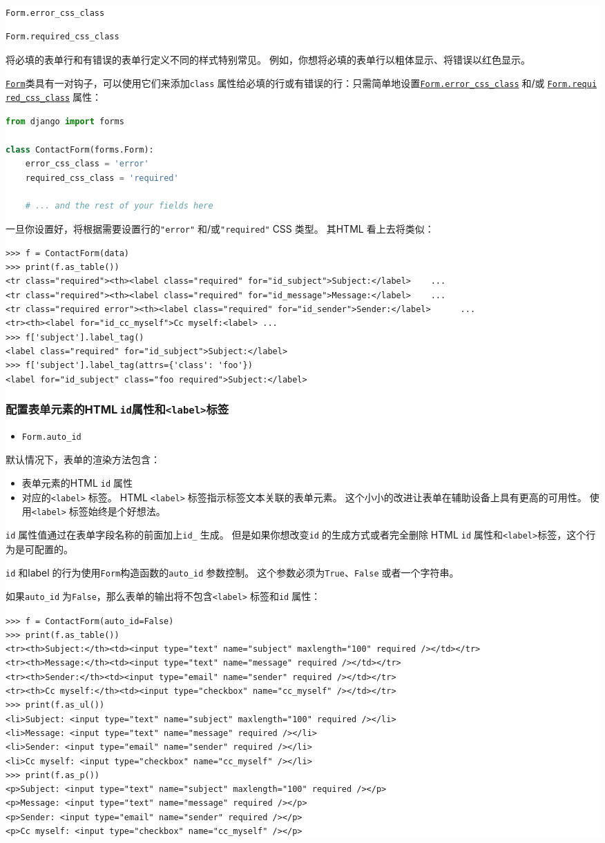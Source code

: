 `Form.error_css_class`

`Form.required_css_class`

将必填的表单行和有错误的表单行定义不同的样式特别常见。 例如，你想将必填的表单行以粗体显示、将错误以红色显示。

[`Form`](https://yiyibooks.cn/__trs__/xx/Django_1.11.6/ref/forms/api.html#django.forms.Form)类具有一对钩子，可以使用它们来添加`class` 属性给必填的行或有错误的行：只需简单地设置[`Form.error_css_class`](https://yiyibooks.cn/__trs__/xx/Django_1.11.6/ref/forms/api.html#django.forms.Form.error_css_class) 和/或 [`Form.required_css_class`](https://yiyibooks.cn/__trs__/xx/Django_1.11.6/ref/forms/api.html#django.forms.Form.required_css_class) 属性：

```python
from django import forms

class ContactForm(forms.Form):
    error_css_class = 'error'
    required_css_class = 'required'

    # ... and the rest of your fields here
```

一旦你设置好，将根据需要设置行的`"error"` 和/或`"required"` CSS 类型。 其HTML 看上去将类似：

```shell
>>> f = ContactForm(data)
>>> print(f.as_table())
<tr class="required"><th><label class="required" for="id_subject">Subject:</label>    ...
<tr class="required"><th><label class="required" for="id_message">Message:</label>    ...
<tr class="required error"><th><label class="required" for="id_sender">Sender:</label>      ...
<tr><th><label for="id_cc_myself">Cc myself:<label> ...
>>> f['subject'].label_tag()
<label class="required" for="id_subject">Subject:</label>
>>> f['subject'].label_tag(attrs={'class': 'foo'})
<label for="id_subject" class="foo required">Subject:</label>
```

### 配置表单元素的HTML `id`属性和`<label>`标签

- `Form.auto_id` 

默认情况下，表单的渲染方法包含：

- 表单元素的HTML `id` 属性
- 对应的`<label>` 标签。 HTML `<label>` 标签指示标签文本关联的表单元素。 这个小小的改进让表单在辅助设备上具有更高的可用性。 使用`<label>` 标签始终是个好想法。

`id` 属性值通过在表单字段名称的前面加上`id_` 生成。 但是如果你想改变`id` 的生成方式或者完全删除 HTML `id` 属性和`<label>`标签，这个行为是可配置的。

`id` 和label 的行为使用`Form`构造函数的`auto_id` 参数控制。 这个参数必须为`True`、`False` 或者一个字符串。

如果`auto_id` 为`False`，那么表单的输出将不包含`<label>` 标签和`id` 属性：

```shell
>>> f = ContactForm(auto_id=False)
>>> print(f.as_table())
<tr><th>Subject:</th><td><input type="text" name="subject" maxlength="100" required /></td></tr>
<tr><th>Message:</th><td><input type="text" name="message" required /></td></tr>
<tr><th>Sender:</th><td><input type="email" name="sender" required /></td></tr>
<tr><th>Cc myself:</th><td><input type="checkbox" name="cc_myself" /></td></tr>
>>> print(f.as_ul())
<li>Subject: <input type="text" name="subject" maxlength="100" required /></li>
<li>Message: <input type="text" name="message" required /></li>
<li>Sender: <input type="email" name="sender" required /></li>
<li>Cc myself: <input type="checkbox" name="cc_myself" /></li>
>>> print(f.as_p())
<p>Subject: <input type="text" name="subject" maxlength="100" required /></p>
<p>Message: <input type="text" name="message" required /></p>
<p>Sender: <input type="email" name="sender" required /></p>
<p>Cc myself: <input type="checkbox" name="cc_myself" /></p>
```
